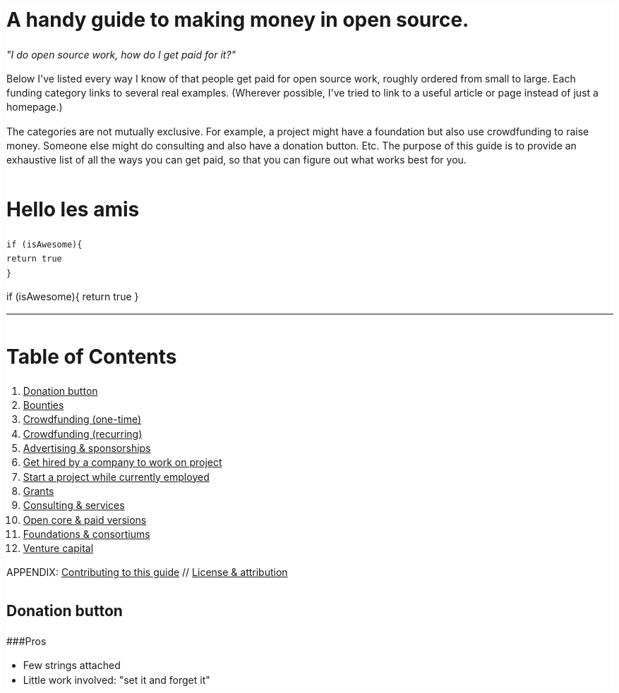 # A handy guide to making money in open source.
*"I do open source work, how do I get paid for it?"*

Below I've listed every way I know of that people get paid for open source work, roughly ordered from small to large. Each funding category links to several real examples. (Wherever possible, I've tried to link to a useful article or page instead of just a homepage.)

The categories are not mutually exclusive. For example, a project might have a foundation but also use crowdfunding to raise money. Someone else might do consulting and also have a donation button. Etc. The purpose of this guide is to provide an exhaustive list of all the ways you can get paid, so that you can figure out what works best for you.

# Hello les amis

```
if (isAwesome){
return true
}
```

 if (isAwesome){
      return true
    }

---


# Table of Contents
1. [Donation button](#donation-button)
2. [Bounties](#bounties)
3. [Crowdfunding (one-time)](#crowdfunding-one-time)
4. [Crowdfunding (recurring)](#crowdfunding-recurring)
5. [Advertising & sponsorships](#advertising--sponsorships)
6. [Get hired by a company to work on project](#get-hired-by-a-company-to-work-on-project)
7. [Start a project while currently employed](#start-a-project-while-currently-employed)
8. [Grants](#grants)
9. [Consulting & services](#consulting--services)
10. [Open core & paid versions](#open-core--paid-versions)
11. [Foundations & consortiums](#foundations--consortiums)
12. [Venture capital](#venture-capital)

APPENDIX: [Contributing to this guide](#contributing-to-this-guide) // [License & attribution](#license-and-attribution)


## Donation button

###Pros
* Few strings attached
* Little work involved: "set it and forget it"
